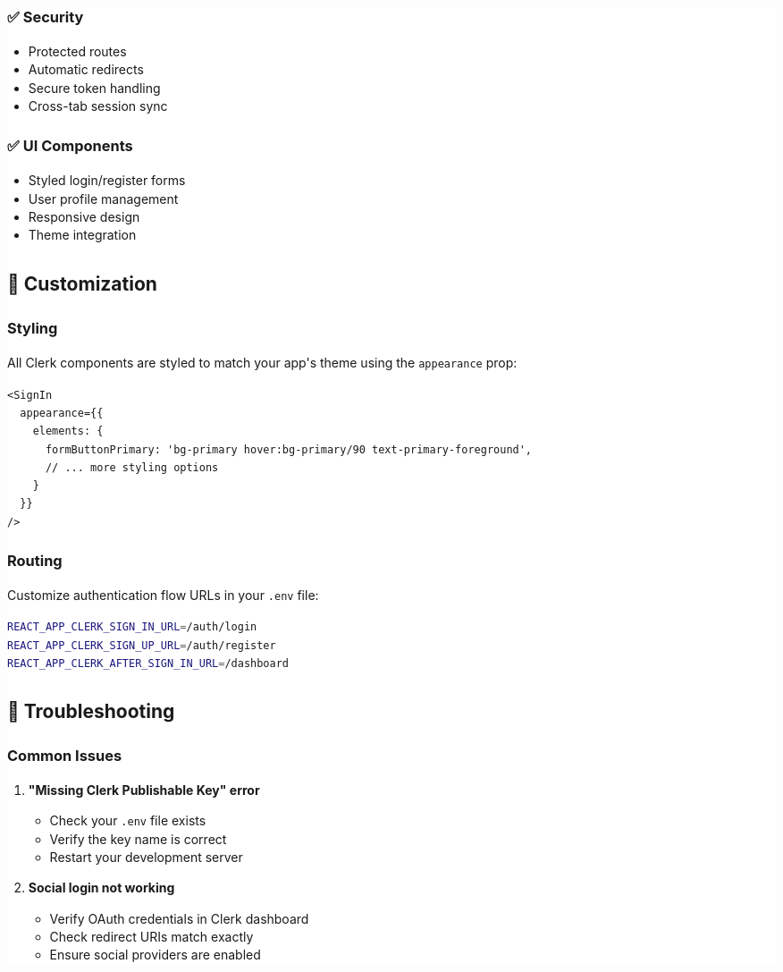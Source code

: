 ### ✅ Security
- Protected routes
- Automatic redirects
- Secure token handling
- Cross-tab session sync

### ✅ UI Components
- Styled login/register forms
- User profile management
- Responsive design
- Theme integration

## 🎨 Customization

### Styling
All Clerk components are styled to match your app's theme using the `appearance` prop:

```tsx
<SignIn 
  appearance={{
    elements: {
      formButtonPrimary: 'bg-primary hover:bg-primary/90 text-primary-foreground',
      // ... more styling options
    }
  }}
/>
```

### Routing
Customize authentication flow URLs in your `.env` file:

```bash
REACT_APP_CLERK_SIGN_IN_URL=/auth/login
REACT_APP_CLERK_SIGN_UP_URL=/auth/register
REACT_APP_CLERK_AFTER_SIGN_IN_URL=/dashboard
```

## 🚨 Troubleshooting

### Common Issues

1. **"Missing Clerk Publishable Key" error**
   - Check your `.env` file exists
   - Verify the key name is correct
   - Restart your development server

2. **Social login not working**
   - Verify OAuth credentials in Clerk dashboard
   - Check redirect URIs match exactly
   - Ensure social providers are enabled
